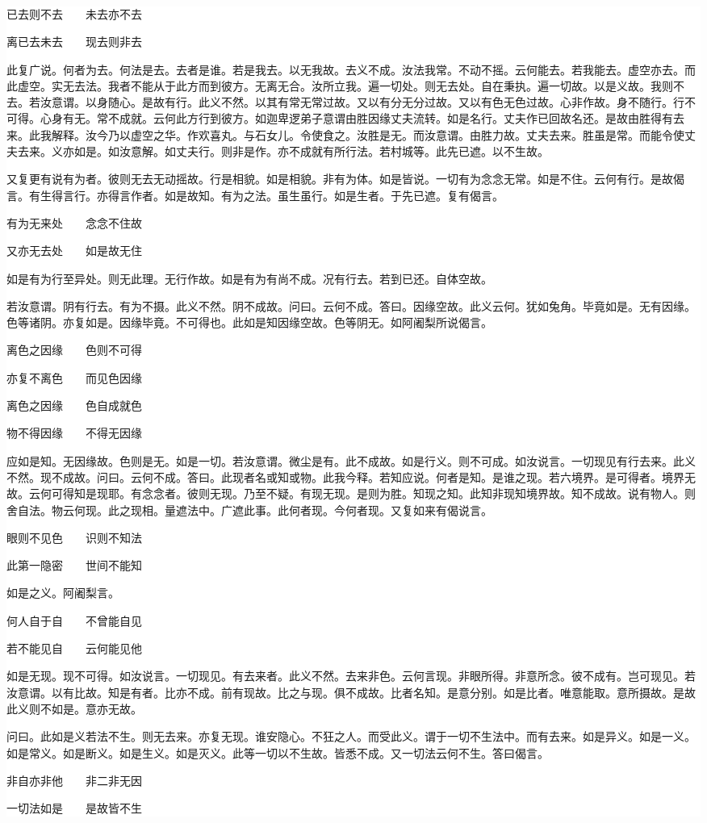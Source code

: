 已去则不去　　未去亦不去  

离已去未去　　现去则非去  

此复广说。何者为去。何法是去。去者是谁。若是我去。以无我故。去义不成。汝法我常。不动不摇。云何能去。若我能去。虚空亦去。而此虚空。实无去法。我者不能从于此方而到彼方。无离无合。汝所立我。遍一切处。则无去处。自在秉执。遍一切故。以是义故。我则不去。若汝意谓。以身随心。是故有行。此义不然。以其有常无常过故。又以有分无分过故。又以有色无色过故。心非作故。身不随行。行不可得。心身有无。常不成就。云何此方行到彼方。如迦卑逻弟子意谓由胜因缘丈夫流转。如是名行。丈夫作已回故名还。是故由胜得有去来。此我解释。汝今乃以虚空之华。作欢喜丸。与石女儿。令使食之。汝胜是无。而汝意谓。由胜力故。丈夫去来。胜虽是常。而能令使丈夫去来。义亦如是。如汝意解。如丈夫行。则非是作。亦不成就有所行法。若村城等。此先已遮。以不生故。  

又复更有说有为者。彼则无去无动摇故。行是相貌。如是相貌。非有为体。如是皆说。一切有为念念无常。如是不住。云何有行。是故偈言。有生得言行。亦得言作者。如是故知。有为之法。虽生虽行。如是生者。于先已遮。复有偈言。  

有为无来处　　念念不住故  

又亦无去处　　如是故无住  

如是有为行至异处。则无此理。无行作故。如是有为有尚不成。况有行去。若到已还。自体空故。  

若汝意谓。阴有行去。有为不摄。此义不然。阴不成故。问曰。云何不成。答曰。因缘空故。此义云何。犹如兔角。毕竟如是。无有因缘。色等诸阴。亦复如是。因缘毕竟。不可得也。此如是知因缘空故。色等阴无。如阿阇梨所说偈言。  

离色之因缘　　色则不可得  

亦复不离色　　而见色因缘  

离色之因缘　　色自成就色  

物不得因缘　　不得无因缘  

应如是知。无因缘故。色则是无。如是一切。若汝意谓。微尘是有。此不成故。如是行义。则不可成。如汝说言。一切现见有行去来。此义不然。现不成故。问曰。云何不成。答曰。此现者名或知或物。此我今释。若知应说。何者是知。是谁之现。若六境界。是可得者。境界无故。云何可得知是现耶。有念念者。彼则无现。乃至不疑。有现无现。是则为胜。知现之知。此知非现知境界故。知不成故。说有物人。则舍自法。物云何现。此之现相。量遮法中。广遮此事。此何者现。今何者现。又复如来有偈说言。  

眼则不见色　　识则不知法  

此第一隐密　　世间不能知  

如是之义。阿阇梨言。  

何人自于自　　不曾能自见  

若不能见自　　云何能见他  

如是无现。现不可得。如汝说言。一切现见。有去来者。此义不然。去来非色。云何言现。非眼所得。非意所念。彼不成有。岂可现见。若汝意谓。以有比故。知是有者。比亦不成。前有现故。比之与现。俱不成故。比者名知。是意分别。如是比者。唯意能取。意所摄故。是故此义则不如是。意亦无故。  

问曰。此如是义若法不生。则无去来。亦复无现。谁安隐心。不狂之人。而受此义。谓于一切不生法中。而有去来。如是异义。如是一义。如是常义。如是断义。如是生义。如是灭义。此等一切以不生故。皆悉不成。又一切法云何不生。答曰偈言。  

非自亦非他　　非二非无因  

一切法如是　　是故皆不生  
